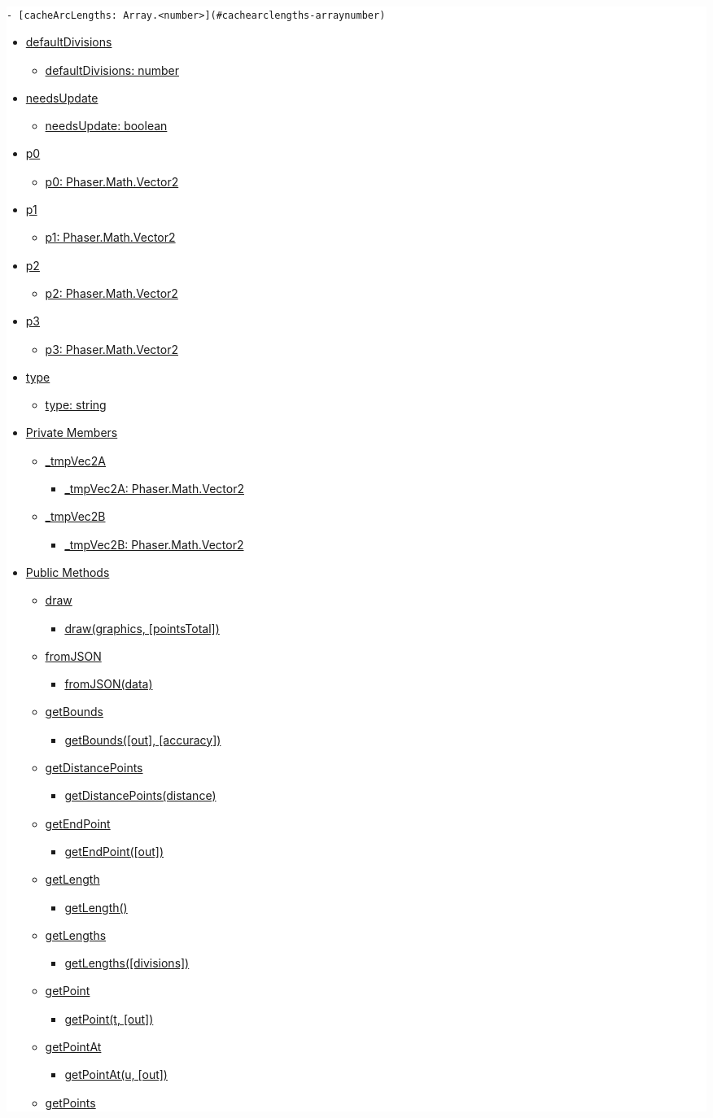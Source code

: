     - [cacheArcLengths: Array.<number>](#cachearclengths-arraynumber)
  + [defaultDivisions](#defaultdivisions)

    - [defaultDivisions: number](#defaultdivisions-number)
  + [needsUpdate](#needsupdate)

    - [needsUpdate: boolean](#needsupdate-boolean)
  + [p0](#p0)

    - [p0: Phaser.Math.Vector2](#p0-phasermathvector2)
  + [p1](#p1)

    - [p1: Phaser.Math.Vector2](#p1-phasermathvector2)
  + [p2](#p2)

    - [p2: Phaser.Math.Vector2](#p2-phasermathvector2)
  + [p3](#p3)

    - [p3: Phaser.Math.Vector2](#p3-phasermathvector2)
  + [type](#type)

    - [type: string](#type-string)
* [Private Members](#private-members)

  + [\_tmpVec2A](#_tmpvec2a)

    - [\_tmpVec2A: Phaser.Math.Vector2](#_tmpvec2a-phasermathvector2)
  + [\_tmpVec2B](#_tmpvec2b)

    - [\_tmpVec2B: Phaser.Math.Vector2](#_tmpvec2b-phasermathvector2)
* [Public Methods](#public-methods)

  + [draw](#draw)

    - [<instance> draw(graphics, [pointsTotal])](#instance-drawgraphics-pointstotal)
  + [fromJSON](#fromjson)

    - [<static> fromJSON(data)](#static-fromjsondata)
  + [getBounds](#getbounds)

    - [<instance> getBounds([out], [accuracy])](#instance-getboundsout-accuracy)
  + [getDistancePoints](#getdistancepoints)

    - [<instance> getDistancePoints(distance)](#instance-getdistancepointsdistance)
  + [getEndPoint](#getendpoint)

    - [<instance> getEndPoint([out])](#instance-getendpointout)
  + [getLength](#getlength)

    - [<instance> getLength()](#instance-getlength)
  + [getLengths](#getlengths)

    - [<instance> getLengths([divisions])](#instance-getlengthsdivisions)
  + [getPoint](#getpoint)

    - [<instance> getPoint(t, [out])](#instance-getpointt-out)
  + [getPointAt](#getpointat)

    - [<instance> getPointAt(u, [out])](#instance-getpointatu-out)
  + [getPoints](#getpoints)

